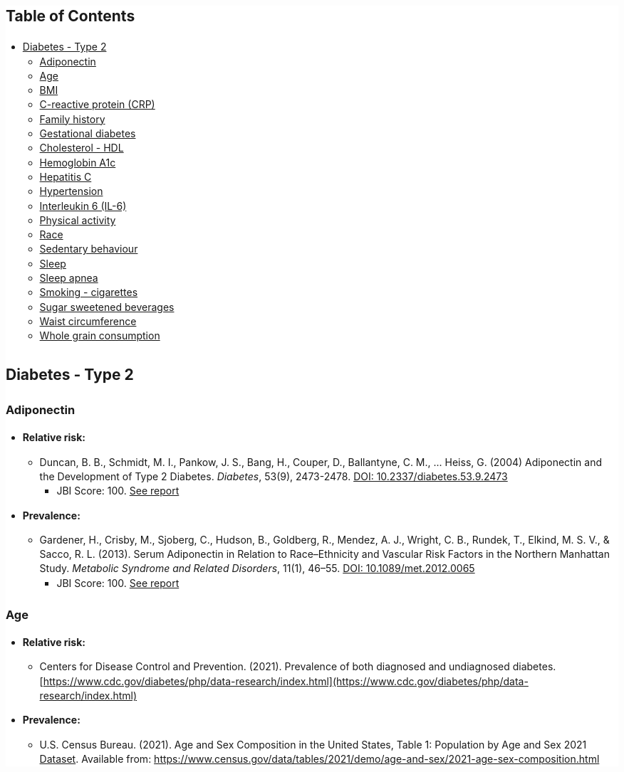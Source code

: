 ## Table of Contents

- [Diabetes - Type 2](#diabetes---type-2)
  - [Adiponectin](#adiponectin)
  - [Age](#age)
  - [BMI](#bmi)
  - [C-reactive protein (CRP)](#c-reactive-protein-crp)
  - [Family history](#family-history)
  - [Gestational diabetes](#gestational-diabetes)
  - [Cholesterol - HDL](#cholesterol---hdl)
  - [Hemoglobin A1c](#hemoglobin-a1c)
  - [Hepatitis C](#hepatitis-c)
  - [Hypertension](#hypertension)
  - [Interleukin 6 (IL-6)](#interleukin-6-il-6)
  - [Physical activity](#physical-activity)
  - [Race](#race)
  - [Sedentary behaviour](#sedentary-behaviour)
  - [Sleep](#sleep)
  - [Sleep apnea](#sleep-apnea)
  - [Smoking - cigarettes](#smoking---cigarettes)
  - [Sugar sweetened beverages](#sugar-sweetened-beverages)
  - [Waist circumference](#waist-circumference)
  - [Whole grain consumption](#whole-grain-consumption)

## Diabetes - Type 2

### Adiponectin
 - **Relative risk:**
    - Duncan, B. B., Schmidt, M. I., Pankow, J. S., Bang, H., Couper, D., Ballantyne, C. M., ... Heiss, G. (2004) Adiponectin and the Development of Type 2 Diabetes. *Diabetes*, 53(9), 2473-2478. [DOI: 10.2337/diabetes.53.9.2473](https://doi.org/10.2337/diabetes.53.9.2473)
      - JBI Score: 100. [See report](jbi-reports/Duncan%20et%20al.%20(2004).md)

 - **Prevalence:**
    - Gardener, H., Crisby, M., Sjoberg, C., Hudson, B., Goldberg, R., Mendez, A. J., Wright, C. B., Rundek, T., Elkind, M. S. V., & Sacco, R. L. (2013). Serum Adiponectin in Relation to Race–Ethnicity and Vascular Risk Factors in the Northern Manhattan Study. *Metabolic Syndrome and Related Disorders*, 11(1), 46–55. [DOI: 10.1089/met.2012.0065](https://doi.org/10.1089/met.2012.0065)
      - JBI Score: 100. [See report](jbi-reports/Gardener%20et%20al.%20(2013).md)

### Age
 - **Relative risk:**
    - Centers for Disease Control and Prevention. (2021). Prevalence of both diagnosed and undiagnosed diabetes. [https://www.cdc.gov/diabetes/php/data-research/index.html](https://www.cdc.gov/diabetes/php/data-research/index.html)
  
 - **Prevalence:**
    - U.S. Census Bureau. (2021). Age and Sex Composition in the United States, Table 1: Population by Age and Sex 2021 [Dataset](https://www2.census.gov/programs-surveys/demo/tables/age-and-sex/2021/age-sex-composition/2021agesex_table1.xlsx). Available from: <https://www.census.gov/data/tables/2021/demo/age-and-sex/2021-age-sex-composition.html>
